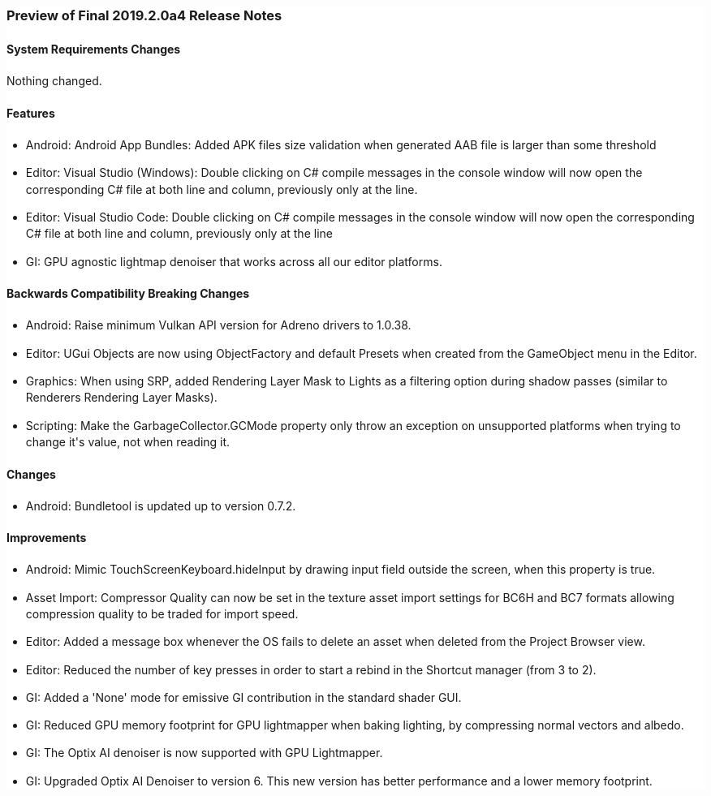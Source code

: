 ### Preview of Final 2019.2.0a4 Release Notes

#### System Requirements Changes

Nothing changed.

#### Features

*   Android: Android App Bundles: Added APK files size validation when generated AAB file is larger than some threshold
    
*   Editor: Visual Studio (Windows): Double clicking on C# compile messages in the console window will now open the corresponding C# file at both line and column, previously only at the line.
    
*   Editor: Visual Studio Code: Double clicking on C# compile messages in the console window will now open the corresponding C# file at both line and column, previously only at the line
    
*   GI: GPU agnostic lightmap denoiser that works across all our editor platforms.
    

#### Backwards Compatibility Breaking Changes

*   Android: Raise minimum Vulkan API version for Adreno drivers to 1.0.38.
    
*   Editor: UGui Objects are now using ObjectFactory and default Presets when created from the GameObject menu in the Editor.
    
*   Graphics: When using SRP, added Rendering Layer Mask to Lights as a filtering option during shadow passes (similar to Renderers Rendering Layer Masks).
    
*   Scripting: Make the GarbageCollector.GCMode property only throw an exception on unsupported platforms when trying to change it's value, not when reading it.
    

#### Changes

*   Android: Bundletool is updated up to version 0.7.2.

#### Improvements

*   Android: Mimic TouchScreenKeyboard.hideInput by drawing input field outside the screen, when this property is true.
    
*   Asset Import: Compressor Quality can now be set in the texture asset import settings for BC6H and BC7 formats allowing compression quality to be traded for import speed.
    
*   Editor: Added a message box whenever the OS fails to delete an asset when deleted from the Project Browser view.
    
*   Editor: Reduced the number of key presses in order to start a rebind in the Shortcut manager (from 3 to 2).
    
*   GI: Added a 'None' mode for emissive GI contribution in the standard shader GUI.
    
*   GI: Reduced GPU memory footprint for GPU lightmapper when baking lighting, by compressing normal vectors and albedo.
    
*   GI: The Optix AI denoiser is now supported with GPU Lightmapper.
    
*   GI: Upgraded Optix AI Denoiser to version 6. This new version has better performance and a lower memory footprint.
    